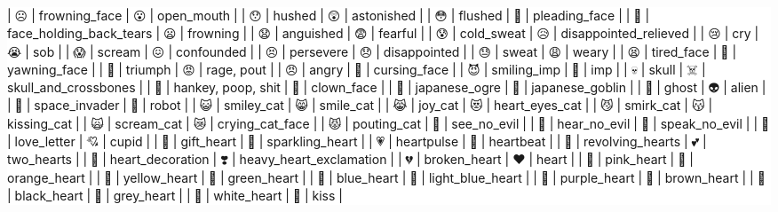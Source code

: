 | ☹️ | frowning_face | 😮 | open_mouth |
| 😯 | hushed | 😲 | astonished |
| 😳 | flushed | 🥺 | pleading_face |
| 🥹 | face_holding_back_tears | 😦 | frowning |
| 😧 | anguished | 😨 | fearful |
| 😰 | cold_sweat | 😥 | disappointed_relieved |
| 😢 | cry | 😭 | sob |
| 😱 | scream | 😖 | confounded |
| 😣 | persevere | 😞 | disappointed |
| 😓 | sweat | 😩 | weary |
| 😫 | tired_face | 🥱 | yawning_face |
| 😤 | triumph | 😡 | rage, pout |
| 😠 | angry | 🤬 | cursing_face |
| 😈 | smiling_imp | 👿 | imp |
| 💀 | skull | ☠️ | skull_and_crossbones |
| 💩 | hankey, poop, shit | 🤡 | clown_face |
| 👹 | japanese_ogre | 👺 | japanese_goblin |
| 👻 | ghost | 👽 | alien |
| 👾 | space_invader | 🤖 | robot |
| 😺 | smiley_cat | 😸 | smile_cat |
| 😹 | joy_cat | 😻 | heart_eyes_cat |
| 😼 | smirk_cat | 😽 | kissing_cat |
| 🙀 | scream_cat | 😿 | crying_cat_face |
| 😾 | pouting_cat | 🙈 | see_no_evil |
| 🙉 | hear_no_evil | 🙊 | speak_no_evil |
| 💌 | love_letter | 💘 | cupid |
| 💝 | gift_heart | 💖 | sparkling_heart |
| 💗 | heartpulse | 💓 | heartbeat |
| 💞 | revolving_hearts | 💕 | two_hearts |
| 💟 | heart_decoration | ❣️ | heavy_heart_exclamation |
| 💔 | broken_heart | ❤️ | heart |
| 🩷 | pink_heart | 🧡 | orange_heart |
| 💛 | yellow_heart | 💚 | green_heart |
| 💙 | blue_heart | 🩵 | light_blue_heart |
| 💜 | purple_heart | 🤎 | brown_heart |
| 🖤 | black_heart | 🩶 | grey_heart |
| 🤍 | white_heart | 💋 | kiss |